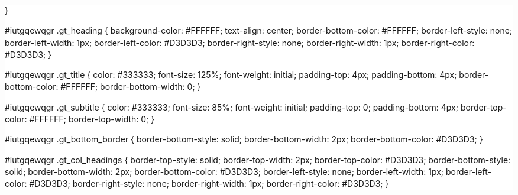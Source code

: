 }

#iutgqewqgr .gt_heading {
  background-color: #FFFFFF;
  text-align: center;
  border-bottom-color: #FFFFFF;
  border-left-style: none;
  border-left-width: 1px;
  border-left-color: #D3D3D3;
  border-right-style: none;
  border-right-width: 1px;
  border-right-color: #D3D3D3;
}

#iutgqewqgr .gt_title {
  color: #333333;
  font-size: 125%;
  font-weight: initial;
  padding-top: 4px;
  padding-bottom: 4px;
  border-bottom-color: #FFFFFF;
  border-bottom-width: 0;
}

#iutgqewqgr .gt_subtitle {
  color: #333333;
  font-size: 85%;
  font-weight: initial;
  padding-top: 0;
  padding-bottom: 4px;
  border-top-color: #FFFFFF;
  border-top-width: 0;
}

#iutgqewqgr .gt_bottom_border {
  border-bottom-style: solid;
  border-bottom-width: 2px;
  border-bottom-color: #D3D3D3;
}

#iutgqewqgr .gt_col_headings {
  border-top-style: solid;
  border-top-width: 2px;
  border-top-color: #D3D3D3;
  border-bottom-style: solid;
  border-bottom-width: 2px;
  border-bottom-color: #D3D3D3;
  border-left-style: none;
  border-left-width: 1px;
  border-left-color: #D3D3D3;
  border-right-style: none;
  border-right-width: 1px;
  border-right-color: #D3D3D3;
}
